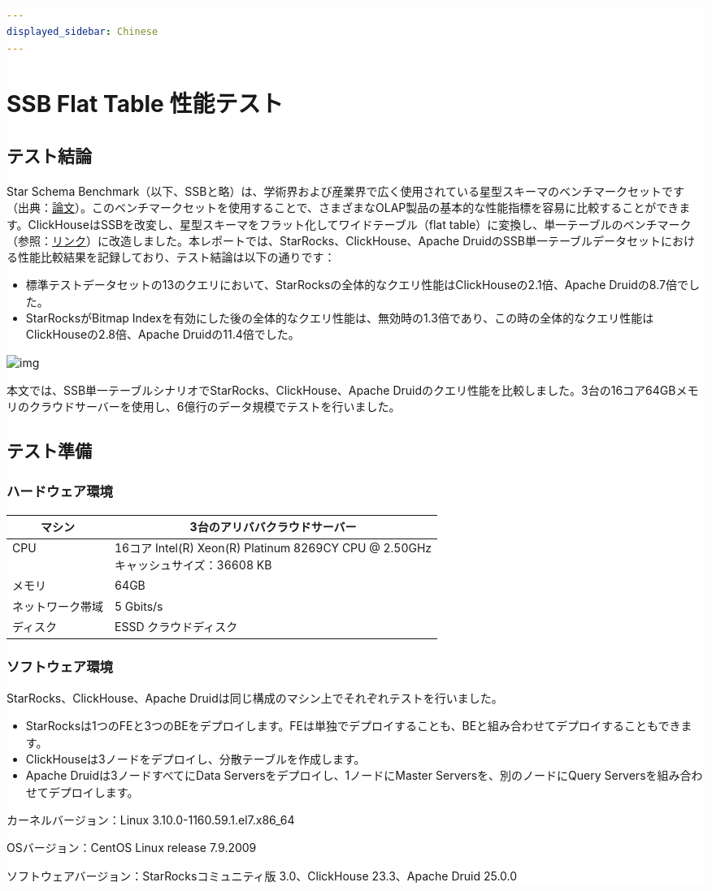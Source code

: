 ```yaml
---
displayed_sidebar: Chinese
---
```


# SSB Flat Table 性能テスト

## テスト結論

Star Schema Benchmark（以下、SSBと略）は、学術界および産業界で広く使用されている星型スキーマのベンチマークセットです（出典：[論文](https://www.cs.umb.edu/~poneil/StarSchemaB.PDF)）。このベンチマークセットを使用することで、さまざまなOLAP製品の基本的な性能指標を容易に比較することができます。ClickHouseはSSBを改変し、星型スキーマをフラット化してワイドテーブル（flat table）に変換し、単一テーブルのベンチマーク（参照：[リンク](https://clickhouse.tech/docs/en/getting-started/example-datasets/star-schema/)）に改造しました。本レポートでは、StarRocks、ClickHouse、Apache DruidのSSB単一テーブルデータセットにおける性能比較結果を記録しており、テスト結論は以下の通りです：

- 標準テストデータセットの13のクエリにおいて、StarRocksの全体的なクエリ性能はClickHouseの2.1倍、Apache Druidの8.7倍でした。
- StarRocksがBitmap Indexを有効にした後の全体的なクエリ性能は、無効時の1.3倍であり、この時の全体的なクエリ性能はClickHouseの2.8倍、Apache Druidの11.4倍でした。

![img](../assets/7.1-1.png)

本文では、SSB単一テーブルシナリオでStarRocks、ClickHouse、Apache Druidのクエリ性能を比較しました。3台の16コア64GBメモリのクラウドサーバーを使用し、6億行のデータ規模でテストを行いました。

## テスト準備

### ハードウェア環境

| マシン     | 3台のアリババクラウドサーバー                                      |
| -------- | ------------------------------------------------------------ |
| CPU      | 16コア Intel(R) Xeon(R) Platinum 8269CY CPU @ 2.50GHz <br />キャッシュサイズ：36608 KB |
| メモリ     | 64GB                                                         |
| ネットワーク帯域 | 5 Gbits/s                                                    |
| ディスク     | ESSD クラウドディスク                                          |

### ソフトウェア環境

StarRocks、ClickHouse、Apache Druidは同じ構成のマシン上でそれぞれテストを行いました。

- StarRocksは1つのFEと3つのBEをデプロイします。FEは単独でデプロイすることも、BEと組み合わせてデプロイすることもできます。
- ClickHouseは3ノードをデプロイし、分散テーブルを作成します。
- Apache Druidは3ノードすべてにData Serversをデプロイし、1ノードにMaster Serversを、別のノードにQuery Serversを組み合わせてデプロイします。

カーネルバージョン：Linux 3.10.0-1160.59.1.el7.x86_64

OSバージョン：CentOS Linux release 7.9.2009

ソフトウェアバージョン：StarRocksコミュニティ版 3.0、ClickHouse 23.3、Apache Druid 25.0.0
